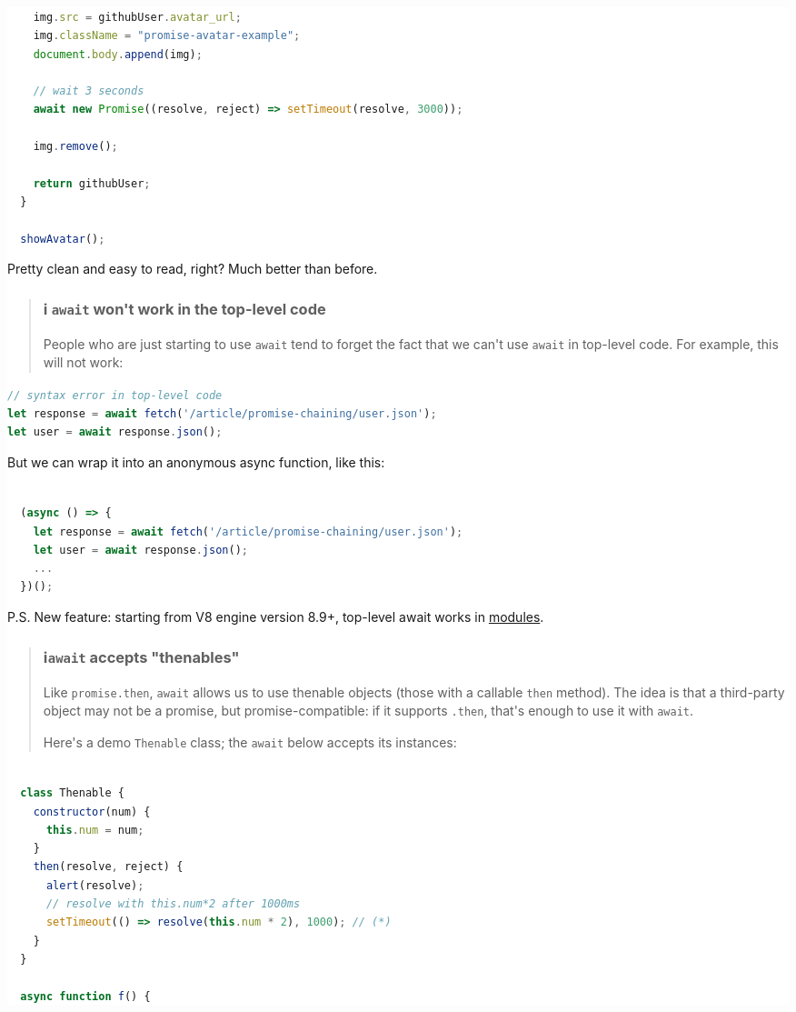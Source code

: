 ```js run
    img.src = githubUser.avatar_url;
    img.className = "promise-avatar-example";
    document.body.append(img);

    // wait 3 seconds
    await new Promise((resolve, reject) => setTimeout(resolve, 3000));

    img.remove();

    return githubUser;
  }

  showAvatar();

```

Pretty clean and easy to read, right? Much better than before.

>### ℹ️ **`await` won't work in the top-level code**
>
>People who are just starting to use `await` tend to forget the fact that we can't use `await` in top-level code. For example, this will not work:
>

```js run
// syntax error in top-level code
let response = await fetch('/article/promise-chaining/user.json');
let user = await response.json();
```

But we can wrap it into an anonymous async function, like this:

```js

  (async () => {
    let response = await fetch('/article/promise-chaining/user.json');
    let user = await response.json();
    ...
  })();

```

P.S. New feature: starting from V8 engine version 8.9+, top-level await works in [modules](info:modules).


>### **ℹ️`await` accepts \"thenables\"**
>
>Like `promise.then`, `await` allows us to use thenable objects (those with a callable `then` method). The idea is that a third-party object may not be a promise, but promise-compatible: if it supports `.then`, that's enough to use it with `await`.
>
>Here's a demo `Thenable` class; the `await` below accepts its instances:

```js run

  class Thenable {
    constructor(num) {
      this.num = num;
    }
    then(resolve, reject) {
      alert(resolve);
      // resolve with this.num*2 after 1000ms
      setTimeout(() => resolve(this.num * 2), 1000); // (*)
    }
  }

  async function f() {
```